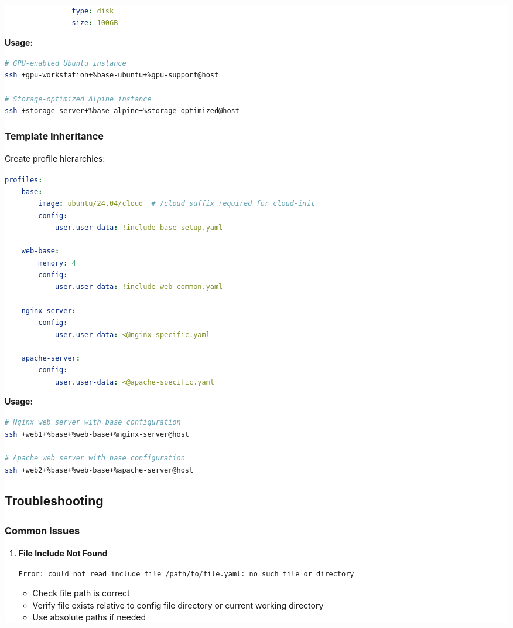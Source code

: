 ```yaml
                type: disk
                size: 100GB
```

**Usage:**
```bash
# GPU-enabled Ubuntu instance
ssh +gpu-workstation+%base-ubuntu+%gpu-support@host

# Storage-optimized Alpine instance
ssh +storage-server+%base-alpine+%storage-optimized@host
```

### Template Inheritance

Create profile hierarchies:

```yaml
profiles:
    base:
        image: ubuntu/24.04/cloud  # /cloud suffix required for cloud-init
        config:
            user.user-data: !include base-setup.yaml

    web-base:
        memory: 4
        config:
            user.user-data: !include web-common.yaml

    nginx-server:
        config:
            user.user-data: <@nginx-specific.yaml

    apache-server:
        config:
            user.user-data: <@apache-specific.yaml
```

**Usage:**
```bash
# Nginx web server with base configuration
ssh +web1+%base+%web-base+%nginx-server@host

# Apache web server with base configuration
ssh +web2+%base+%web-base+%apache-server@host
```

## Troubleshooting

### Common Issues

1. **File Include Not Found**
   ```
   Error: could not read include file /path/to/file.yaml: no such file or directory
   ```
   - Check file path is correct
   - Verify file exists relative to config file directory or current working directory
   - Use absolute paths if needed
